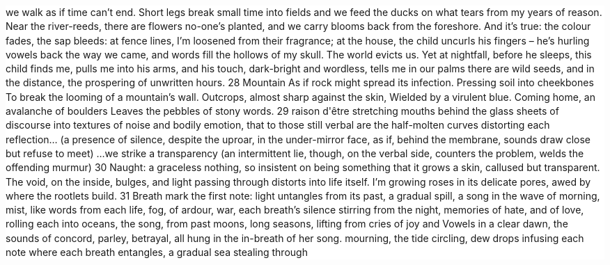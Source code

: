 we walk as if time can’t end.
Short legs break small time into fields
and we feed the ducks on what tears
from my years of reason. Near the river-reeds,
there are flowers no-one’s planted, and we carry blooms
back from the foreshore.
And it’s true: the colour fades, the sap bleeds:
at fence lines, I’m loosened from their fragrance;
at the house, the child uncurls his fingers – he’s hurling vowels
back the way we came, and words
fill the hollows of my skull. The world evicts us.
Yet at nightfall, before he sleeps, this child finds me,
pulls me into his arms, and his touch,
dark-bright and wordless, tells me
in our palms there are wild seeds, and in the distance,
the prospering of unwritten hours.
28
Mountain
As if rock might spread its infection.
Pressing soil into cheekbones
To break the looming of a mountain’s wall.
Outcrops, almost sharp against the skin,
Wielded by a virulent blue.
Coming home, an avalanche of boulders
Leaves the pebbles of stony words.
29
raison d'être
stretching mouths behind the glass sheets of discourse
into textures of noise and bodily emotion,
that to those still verbal are the half-molten curves
distorting each reflection…
(a presence of silence, despite the uproar,
in the under-mirror face, as if,
behind the membrane, sounds draw
close but refuse to meet)
…we strike a transparency
(an intermittent lie, though,
on the verbal side, counters the problem, welds
the offending murmur)
30
Naught:
a graceless nothing, so insistent on being
something that it
grows a skin, callused but transparent.
The void, on the inside,
bulges, and light passing through
distorts into life itself.
I’m growing roses in its
delicate pores, awed
by where the rootlets build.
31
Breath mark
the first note: light untangles from its past,
a gradual spill, a song in the wave of morning, mist, like
words from each life, fog, of ardour, war, each breath’s silence
stirring from the night, memories of hate, and of love, rolling each into
oceans, the song, from past moons, long seasons, lifting from cries of joy and
Vowels in a clear dawn,
the sounds of concord,
parley,
betrayal, all hung
in the in-breath of her song.
mourning, the tide circling, dew drops infusing each note where each breath entangles, a gradual sea stealing through